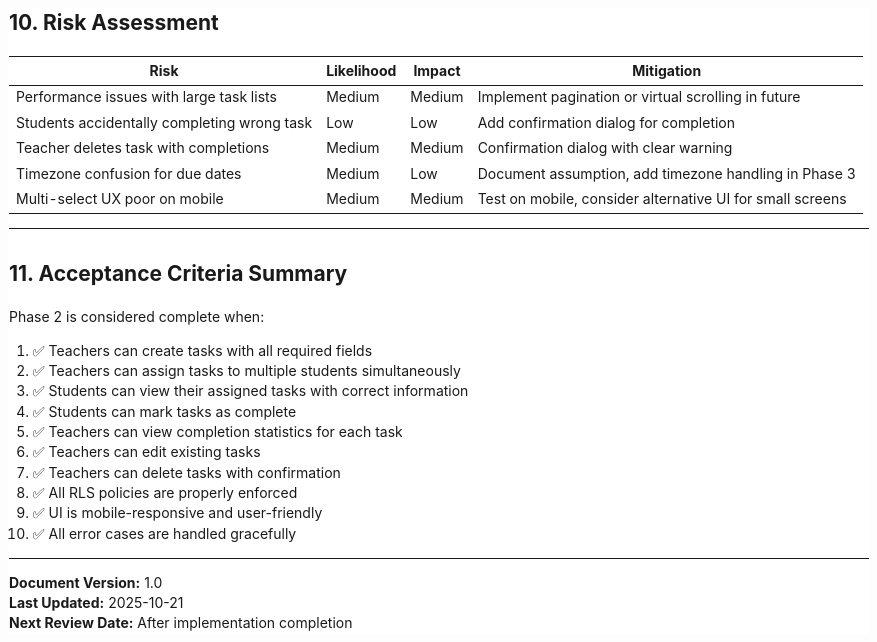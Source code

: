 ## 10. Risk Assessment

| Risk | Likelihood | Impact | Mitigation |
|------|-----------|---------|------------|
| Performance issues with large task lists | Medium | Medium | Implement pagination or virtual scrolling in future |
| Students accidentally completing wrong task | Low | Low | Add confirmation dialog for completion |
| Teacher deletes task with completions | Medium | Medium | Confirmation dialog with clear warning |
| Timezone confusion for due dates | Medium | Low | Document assumption, add timezone handling in Phase 3 |
| Multi-select UX poor on mobile | Medium | Medium | Test on mobile, consider alternative UI for small screens |

---

## 11. Acceptance Criteria Summary

Phase 2 is considered complete when:

1. ✅ Teachers can create tasks with all required fields
2. ✅ Teachers can assign tasks to multiple students simultaneously
3. ✅ Students can view their assigned tasks with correct information
4. ✅ Students can mark tasks as complete
5. ✅ Teachers can view completion statistics for each task
6. ✅ Teachers can edit existing tasks
7. ✅ Teachers can delete tasks with confirmation
8. ✅ All RLS policies are properly enforced
9. ✅ UI is mobile-responsive and user-friendly
10. ✅ All error cases are handled gracefully

---

**Document Version:** 1.0  
**Last Updated:** 2025-10-21  
**Next Review Date:** After implementation completion
